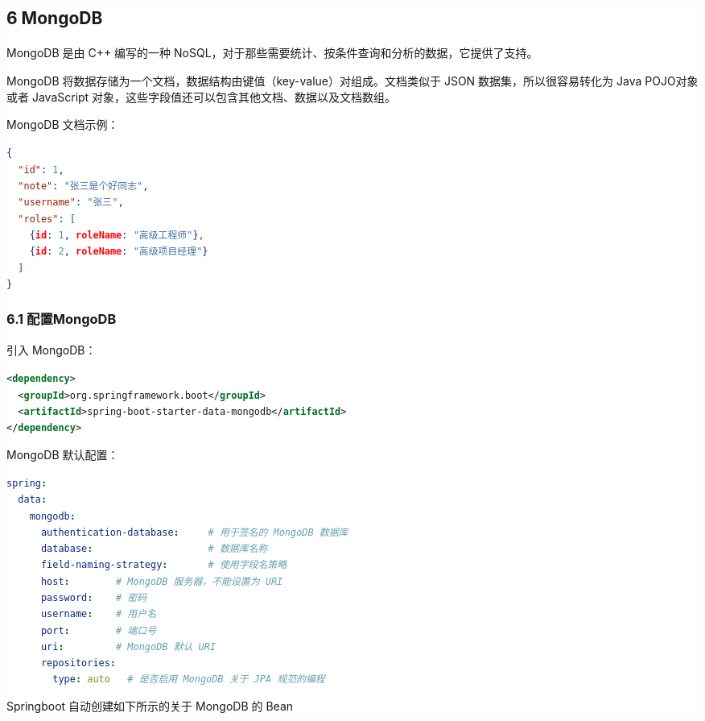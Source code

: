 
## 6 MongoDB

MongoDB 是由 C++ 编写的一种 NoSQL，对于那些需要统计、按条件查询和分析的数据，它提供了支持。

MongoDB 将数据存储为一个文档，数据结构由键值（key-value）对组成。文档类似于 JSON 数据集，所以很容易转化为 Java POJO对象或者 JavaScript 对象，这些字段值还可以包含其他文档、数据以及文档数组。

MongoDB 文档示例：

```json
{
  "id": 1,
  "note": "张三是个好同志",
  "username": "张三",
  "roles": [
    {id: 1, roleName: "高级工程师"},
    {id: 2, roleName: "高级项目经理"}
  ]
}
```

### 6.1 配置MongoDB

引入 MongoDB：

```xml
<dependency>
  <groupId>org.springframework.boot</groupId>
  <artifactId>spring-boot-starter-data-mongodb</artifactId>
</dependency>
```

MongoDB 默认配置：

```yaml
spring:
  data:
    mongodb:
      authentication-database:     # 用于签名的 MongoDB 数据库
      database:                    # 数据库名称
      field-naming-strategy:       # 使用字段名策略
      host:        # MongoDB 服务器，不能设置为 URI          
      password:    # 密码
      username:    # 用户名
      port:        # 端口号
      uri:         # MongoDB 默认 URI
      repositories:
        type: auto   # 是否启用 MongoDB 关于 JPA 规范的编程
```

Springboot 自动创建如下所示的关于 MongoDB 的 Bean
